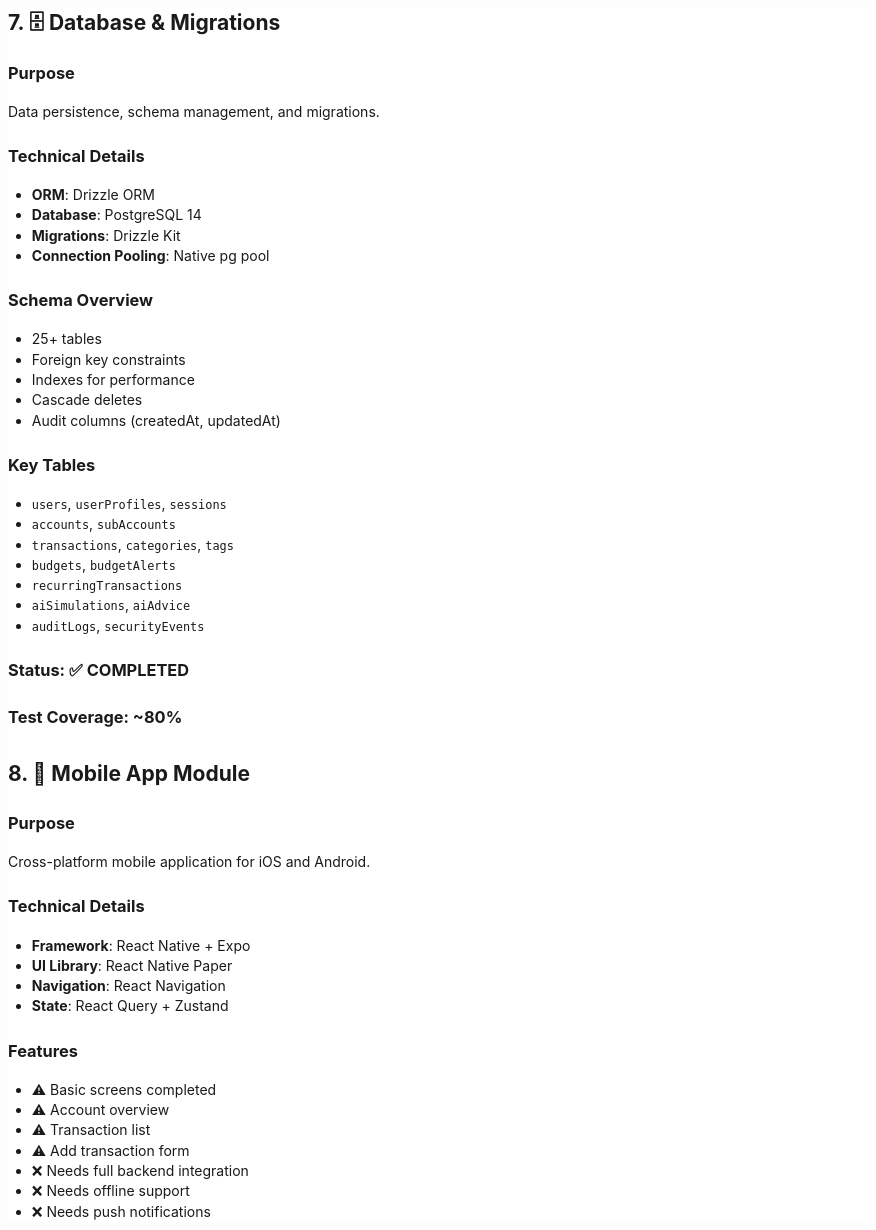 ## 7. 🗄️ Database & Migrations

### Purpose
Data persistence, schema management, and migrations.

### Technical Details
- **ORM**: Drizzle ORM
- **Database**: PostgreSQL 14
- **Migrations**: Drizzle Kit
- **Connection Pooling**: Native pg pool

### Schema Overview
- 25+ tables
- Foreign key constraints
- Indexes for performance
- Cascade deletes
- Audit columns (createdAt, updatedAt)

### Key Tables
- `users`, `userProfiles`, `sessions`
- `accounts`, `subAccounts`
- `transactions`, `categories`, `tags`
- `budgets`, `budgetAlerts`
- `recurringTransactions`
- `aiSimulations`, `aiAdvice`
- `auditLogs`, `securityEvents`

### Status: ✅ COMPLETED
### Test Coverage: ~80%

## 8. 📱 Mobile App Module

### Purpose
Cross-platform mobile application for iOS and Android.

### Technical Details
- **Framework**: React Native + Expo
- **UI Library**: React Native Paper
- **Navigation**: React Navigation
- **State**: React Query + Zustand

### Features
- ⚠️ Basic screens completed
- ⚠️ Account overview
- ⚠️ Transaction list
- ⚠️ Add transaction form
- ❌ Needs full backend integration
- ❌ Needs offline support
- ❌ Needs push notifications
